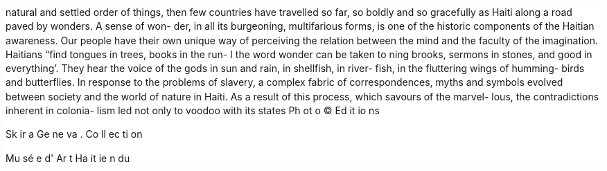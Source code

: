 natural and settled order of things, 
then few countries have travelled so far, so 
boldly and so gracefully as Haiti along a 
road paved by wonders. A sense of won- 
der, in all its burgeoning, multifarious 
forms, is one of the historic components of 
the Haitian awareness. 
Our people have their own unique way of 
perceiving the relation between the mind 
and the faculty of the imagination. Haitians 
“find tongues in trees, books in the run- 
I the word wonder can be taken to ning brooks, sermons in stones, and good 
in everything’. They hear the voice of the 
gods in sun and rain, in shellfish, in river- 
fish, in the fluttering wings of humming- 
birds and butterflies. 
In response to the problems of slavery, a 
complex fabric of correspondences, myths 
and symbols evolved between society and 
the world of nature in Haiti. As a result of 
this process, which savours of the marvel- 
lous, the contradictions inherent in colonia- 
lism led not only to voodoo with its states 
Ph
ot
o 
© 
Ed
it
io
ns
 
Sk
ir
a 
Ge
ne
va
. 
Co
ll
ec
ti
on
 
Mu
sé
e 
d'
Ar
t 
Ha
it
ie
n 
du
 